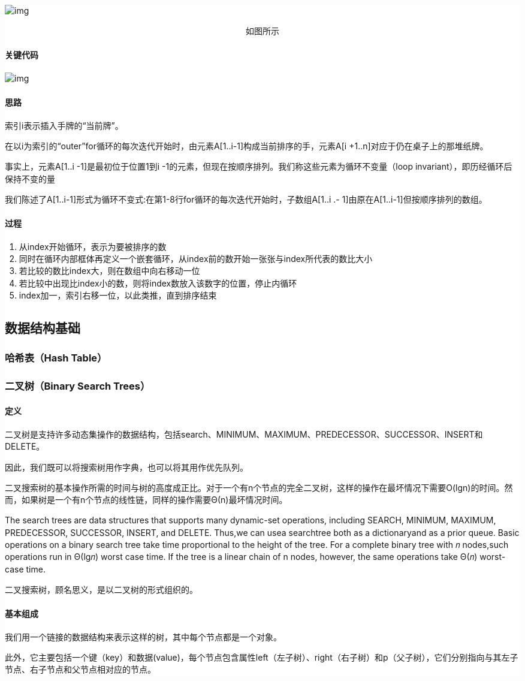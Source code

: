 ![img](https://upload-images.jianshu.io/upload_images/28917406-df40ea3d1ce00328.png?imageMogr2/auto-orient/strip%7CimageView2/2/w/1240)

<div style="text-align:center">如图所示</div>

#### 关键代码

![img](https://upload-images.jianshu.io/upload_images/28917406-fdbacef7f48f3ddd.png?imageMogr2/auto-orient/strip%7CimageView2/2/w/1240)

#### 思路

索引i表示插入手牌的“当前牌”。

在以i为索引的“outer”for循环的每次迭代开始时，由元素A[1..i-1]构成当前排序的手，元素A[i +1..n]对应于仍在桌子上的那堆纸牌。

事实上，元素A[1..i -1]是最初位于位置1到i -1的元素，但现在按顺序排列。我们称这些元素为循环不变量（loop invariant），即历经循环后保持不变的量

我们陈述了A[1..i-1]形式为循环不变式:在第1-8行for循环的每次迭代开始时，子数组A[1..i .- 1]由原在A[1..i-1]但按顺序排列的数组。

#### 过程

1. 从index开始循环，表示为要被排序的数
2. 同时在循环内部框体再定义一个嵌套循环，从index前的数开始一张张与index所代表的数比大小
3. 若比较的数比index大，则在数组中向右移动一位
4. 若比较中出现比index小的数，则将index数放入该数字的位置，停止内循环
5. index加一，索引右移一位，以此类推，直到排序结束

## 数据结构基础

### **哈希表**（Hash Table）

### 二叉树（Binary Search Trees）

#### 定义

二叉树是支持许多动态集操作的数据结构，包括search、MINIMUM、MAXIMUM、PREDECESSOR、SUCCESSOR、INSERT和DELETE。

因此，我们既可以将搜索树用作字典，也可以将其用作优先队列。

二叉搜索树的基本操作所需的时间与树的高度成正比。对于一个有n个节点的完全二叉树，这样的操作在最坏情况下需要O(lgn)的时间。然而，如果树是一个有n个节点的线性链，同样的操作需要Θ(n)最坏情况时间。

The search trees are data structures that supports many dynamic-set operations, including SEARCH, MINIMUM, MAXIMUM, PREDECESSOR, SUCCESSOR, INSERT, and DELETE. Thus,we can usea searchtree both as a dictionaryand as a prior queue. Basic operations on a binary search tree take time proportional to the height of the tree. For a complete binary tree with 𝑛 nodes,such operations run in Θ(lg𝑛) worst case time. If the tree is a linear chain of n nodes, however, the same operations take Θ(𝑛) worst-case time.

二叉搜索树，顾名思义，是以二叉树的形式组织的。

#### 基本组成

我们用一个链接的数据结构来表示这样的树，其中每个节点都是一个对象。

此外，它主要包括一个键（key）和数据(value)，每个节点包含属性left（左子树）、right（右子树）和p（父子树），它们分别指向与其左子节点、右子节点和父节点相对应的节点。
